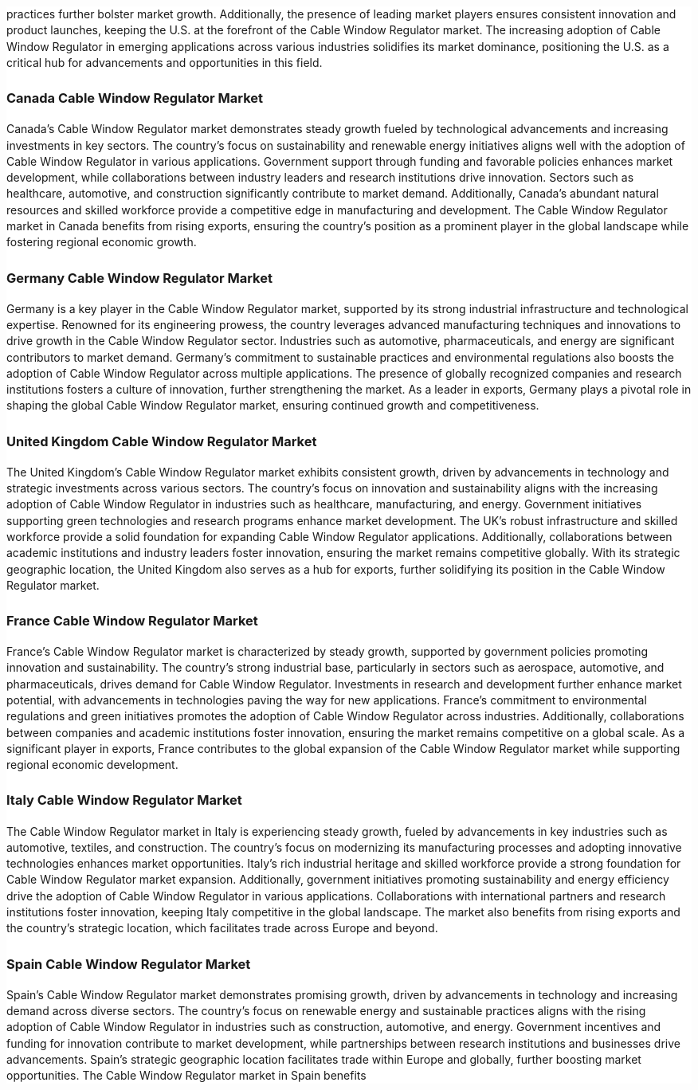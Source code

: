 practices further bolster market growth. Additionally, the presence of leading market players ensures consistent innovation and product launches, keeping the U.S. at the forefront of the Cable Window Regulator market. The increasing adoption of Cable Window Regulator in emerging applications across various industries solidifies its market dominance, positioning the U.S. as a critical hub for advancements and opportunities in this field.</p><h3>Canada Cable Window Regulator Market</h3><p>Canada&rsquo;s Cable Window Regulator market demonstrates steady growth fueled by technological advancements and increasing investments in key sectors. The country&rsquo;s focus on sustainability and renewable energy initiatives aligns well with the adoption of Cable Window Regulator in various applications. Government support through funding and favorable policies enhances market development, while collaborations between industry leaders and research institutions drive innovation. Sectors such as healthcare, automotive, and construction significantly contribute to market demand. Additionally, Canada&rsquo;s abundant natural resources and skilled workforce provide a competitive edge in manufacturing and development. The Cable Window Regulator market in Canada benefits from rising exports, ensuring the country&rsquo;s position as a prominent player in the global landscape while fostering regional economic growth.</p><h3>Germany Cable Window Regulator Market</h3><p>Germany is a key player in the Cable Window Regulator market, supported by its strong industrial infrastructure and technological expertise. Renowned for its engineering prowess, the country leverages advanced manufacturing techniques and innovations to drive growth in the Cable Window Regulator sector. Industries such as automotive, pharmaceuticals, and energy are significant contributors to market demand. Germany&rsquo;s commitment to sustainable practices and environmental regulations also boosts the adoption of Cable Window Regulator across multiple applications. The presence of globally recognized companies and research institutions fosters a culture of innovation, further strengthening the market. As a leader in exports, Germany plays a pivotal role in shaping the global Cable Window Regulator market, ensuring continued growth and competitiveness.</p><h3>United Kingdom Cable Window Regulator Market</h3><p>The United Kingdom&rsquo;s Cable Window Regulator market exhibits consistent growth, driven by advancements in technology and strategic investments across various sectors. The country&rsquo;s focus on innovation and sustainability aligns with the increasing adoption of Cable Window Regulator in industries such as healthcare, manufacturing, and energy. Government initiatives supporting green technologies and research programs enhance market development. The UK&rsquo;s robust infrastructure and skilled workforce provide a solid foundation for expanding Cable Window Regulator applications. Additionally, collaborations between academic institutions and industry leaders foster innovation, ensuring the market remains competitive globally. With its strategic geographic location, the United Kingdom also serves as a hub for exports, further solidifying its position in the Cable Window Regulator market.</p><h3>France Cable Window Regulator Market</h3><p>France&rsquo;s Cable Window Regulator market is characterized by steady growth, supported by government policies promoting innovation and sustainability. The country&rsquo;s strong industrial base, particularly in sectors such as aerospace, automotive, and pharmaceuticals, drives demand for Cable Window Regulator. Investments in research and development further enhance market potential, with advancements in technologies paving the way for new applications. France&rsquo;s commitment to environmental regulations and green initiatives promotes the adoption of Cable Window Regulator across industries. Additionally, collaborations between companies and academic institutions foster innovation, ensuring the market remains competitive on a global scale. As a significant player in exports, France contributes to the global expansion of the Cable Window Regulator market while supporting regional economic development.</p><h3>Italy Cable Window Regulator Market</h3><p>The Cable Window Regulator market in Italy is experiencing steady growth, fueled by advancements in key industries such as automotive, textiles, and construction. The country&rsquo;s focus on modernizing its manufacturing processes and adopting innovative technologies enhances market opportunities. Italy&rsquo;s rich industrial heritage and skilled workforce provide a strong foundation for Cable Window Regulator market expansion. Additionally, government initiatives promoting sustainability and energy efficiency drive the adoption of Cable Window Regulator in various applications. Collaborations with international partners and research institutions foster innovation, keeping Italy competitive in the global landscape. The market also benefits from rising exports and the country&rsquo;s strategic location, which facilitates trade across Europe and beyond.</p><h3>Spain Cable Window Regulator Market</h3><p>Spain&rsquo;s Cable Window Regulator market demonstrates promising growth, driven by advancements in technology and increasing demand across diverse sectors. The country&rsquo;s focus on renewable energy and sustainable practices aligns with the rising adoption of Cable Window Regulator in industries such as construction, automotive, and energy. Government incentives and funding for innovation contribute to market development, while partnerships between research institutions and businesses drive advancements. Spain&rsquo;s strategic geographic location facilitates trade within Europe and globally, further boosting market opportunities. The Cable Window Regulator market in Spain benefits